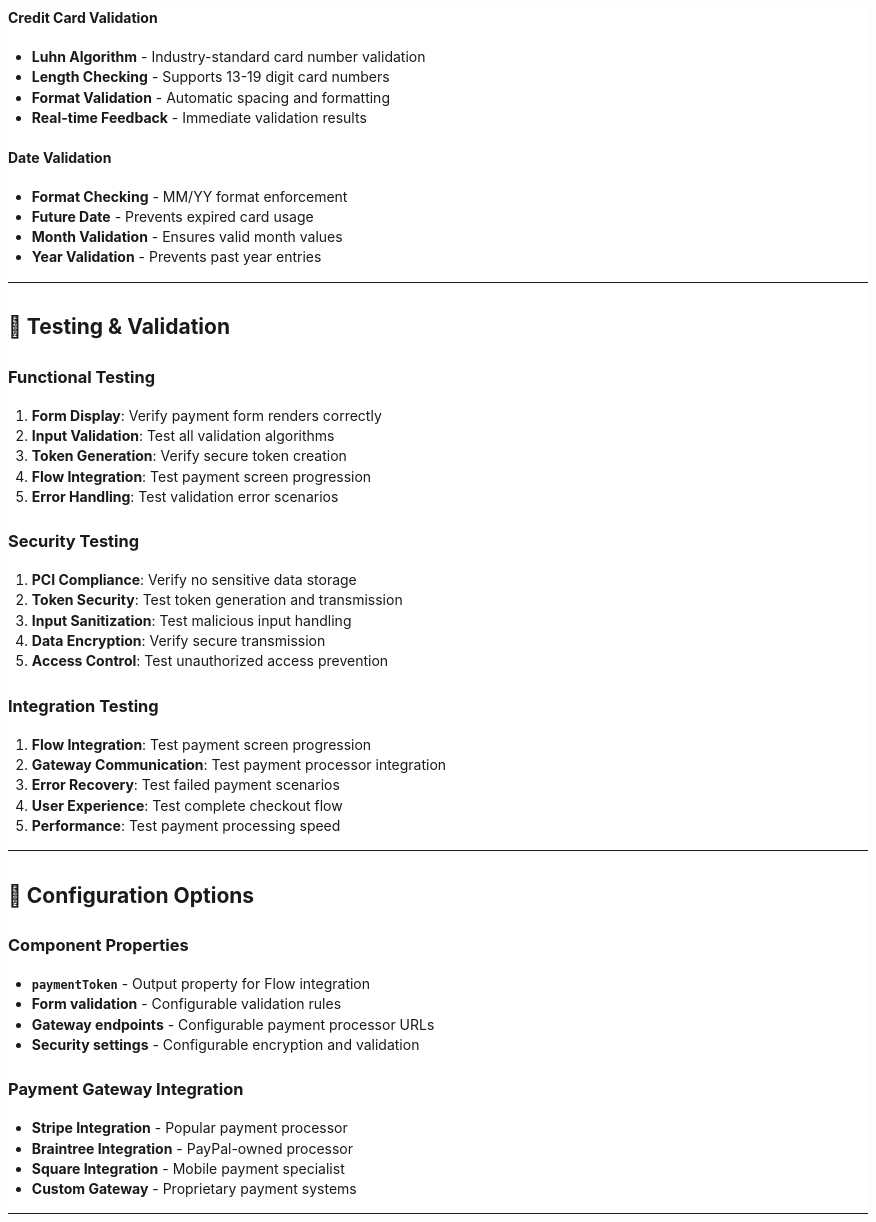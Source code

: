 #### **Credit Card Validation**
- **Luhn Algorithm** - Industry-standard card number validation
- **Length Checking** - Supports 13-19 digit card numbers
- **Format Validation** - Automatic spacing and formatting
- **Real-time Feedback** - Immediate validation results

#### **Date Validation**
- **Format Checking** - MM/YY format enforcement
- **Future Date** - Prevents expired card usage
- **Month Validation** - Ensures valid month values
- **Year Validation** - Prevents past year entries

---

## 🧪 **Testing & Validation**

### **Functional Testing**
1. **Form Display**: Verify payment form renders correctly
2. **Input Validation**: Test all validation algorithms
3. **Token Generation**: Verify secure token creation
4. **Flow Integration**: Test payment screen progression
5. **Error Handling**: Test validation error scenarios

### **Security Testing**
1. **PCI Compliance**: Verify no sensitive data storage
2. **Token Security**: Test token generation and transmission
3. **Input Sanitization**: Test malicious input handling
4. **Data Encryption**: Verify secure transmission
5. **Access Control**: Test unauthorized access prevention

### **Integration Testing**
1. **Flow Integration**: Test payment screen progression
2. **Gateway Communication**: Test payment processor integration
3. **Error Recovery**: Test failed payment scenarios
4. **User Experience**: Test complete checkout flow
5. **Performance**: Test payment processing speed

---

## 🔧 **Configuration Options**

### **Component Properties**
- **`paymentToken`** - Output property for Flow integration
- **Form validation** - Configurable validation rules
- **Gateway endpoints** - Configurable payment processor URLs
- **Security settings** - Configurable encryption and validation

### **Payment Gateway Integration**
- **Stripe Integration** - Popular payment processor
- **Braintree Integration** - PayPal-owned processor
- **Square Integration** - Mobile payment specialist
- **Custom Gateway** - Proprietary payment systems

---